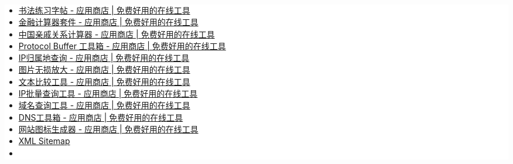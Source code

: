 - [书法练习字帖 - 应用商店 | 免费好用的在线工具](https://tools.cmdragon.cn/zh/apps/calligraphy-practice)
- [金融计算器套件 - 应用商店 | 免费好用的在线工具](https://tools.cmdragon.cn/zh/apps/finance-calculator-suite)
- [中国亲戚关系计算器 - 应用商店 | 免费好用的在线工具](https://tools.cmdragon.cn/zh/apps/chinese-kinship-calculator)
- [Protocol Buffer 工具箱 - 应用商店 | 免费好用的在线工具](https://tools.cmdragon.cn/zh/apps/protobuf-toolkit)
- [IP归属地查询 - 应用商店 | 免费好用的在线工具](https://tools.cmdragon.cn/zh/apps/ip-geolocation)
- [图片无损放大 - 应用商店 | 免费好用的在线工具](https://tools.cmdragon.cn/zh/apps/image-upscaler)
- [文本比较工具 - 应用商店 | 免费好用的在线工具](https://tools.cmdragon.cn/zh/apps/text-compare)
- [IP批量查询工具 - 应用商店 | 免费好用的在线工具](https://tools.cmdragon.cn/zh/apps/ip-batch-lookup)
- [域名查询工具 - 应用商店 | 免费好用的在线工具](https://tools.cmdragon.cn/zh/apps/domain-finder)
- [DNS工具箱 - 应用商店 | 免费好用的在线工具](https://tools.cmdragon.cn/zh/apps/dns-toolkit)
- [网站图标生成器 - 应用商店 | 免费好用的在线工具](https://tools.cmdragon.cn/zh/apps/favicon-generator)
- [XML Sitemap](https://tools.cmdragon.cn/sitemap_index.xml)
-